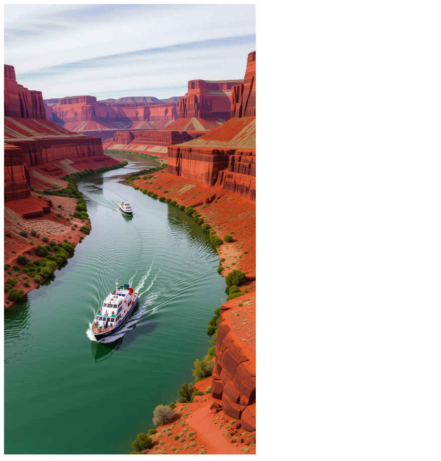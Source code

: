 <img src="https://github.com/Willian7004/media-blog/blob/main/files/202506/2025061305/ComfyUI_00770_.jpg?raw=true" style="width:500px;" />
</div>
